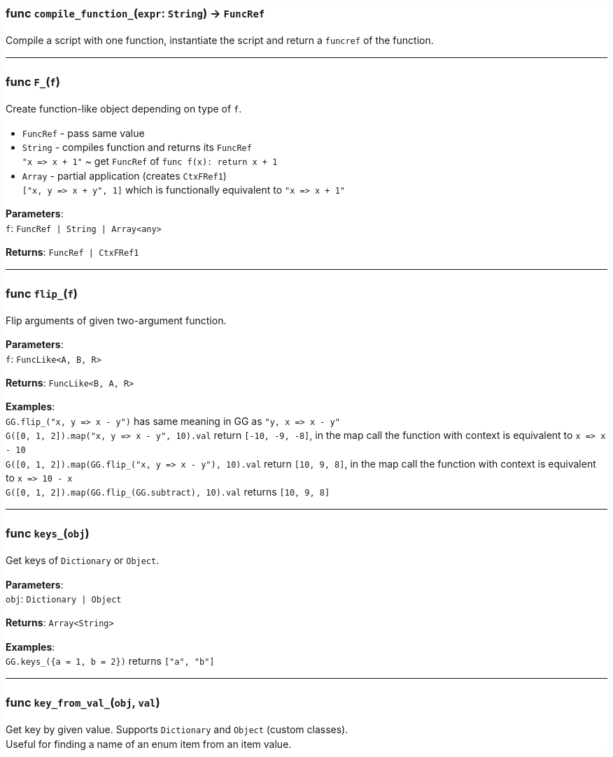 
### func <span id="compile_function_--GoldenGadget"></span>`compile_function_`(`expr`: `String`) -> `FuncRef`
Compile a script with one function, instantiate the script and return a `funcref` of the function.  

---

### func <span id="F_--GoldenGadget"></span>`F_`(`f`)
Create function-like object depending on type of `f`.  
* `FuncRef` - pass same value  
* `String` - compiles function and returns its `FuncRef`  
`"x => x + 1"` ~ get `FuncRef` of `func f(x): return x + 1`  
* `Array` - partial application (creates `CtxFRef1`)  
`["x, y => x + y", 1]` which is functionally equivalent to `"x => x + 1"`  

**Parameters**: \
`f`: `FuncRef | String | Array<any>` 

**Returns**: `FuncRef | CtxFRef1` 

---

### func <span id="flip_--GoldenGadget"></span>`flip_`(`f`)
Flip arguments of given two-argument function.  

**Parameters**: \
`f`: `FuncLike<A, B, R>` 

**Returns**: `FuncLike<B, A, R>` 

**Examples**: \
`GG.flip_("x, y => x - y")` has same meaning in GG as `"y, x => x - y"`\
`G([0, 1, 2]).map("x, y => x - y", 10).val` return `[-10, -9, -8]`, in the map call the function with context is equivalent to `x => x - 10`\
`G([0, 1, 2]).map(GG.flip_("x, y => x - y"), 10).val` return `[10, 9, 8]`, in the map call the function with context is equivalent to `x => 10 - x`\
`G([0, 1, 2]).map(GG.flip_(GG.subtract), 10).val` returns `[10, 9, 8]`

---

### func <span id="keys_--GoldenGadget"></span>`keys_`(`obj`)
Get keys of `Dictionary` or `Object`.  

**Parameters**: \
`obj`: `Dictionary | Object` 

**Returns**: `Array<String>` 

**Examples**: \
`GG.keys_({a = 1, b = 2})` returns `["a", "b"]`

---

### func <span id="key_from_val_--GoldenGadget"></span>`key_from_val_`(`obj`, `val`)
Get key by given value. Supports `Dictionary` and `Object` (custom classes).  
Useful for finding a name of an enum item from an item value.  
